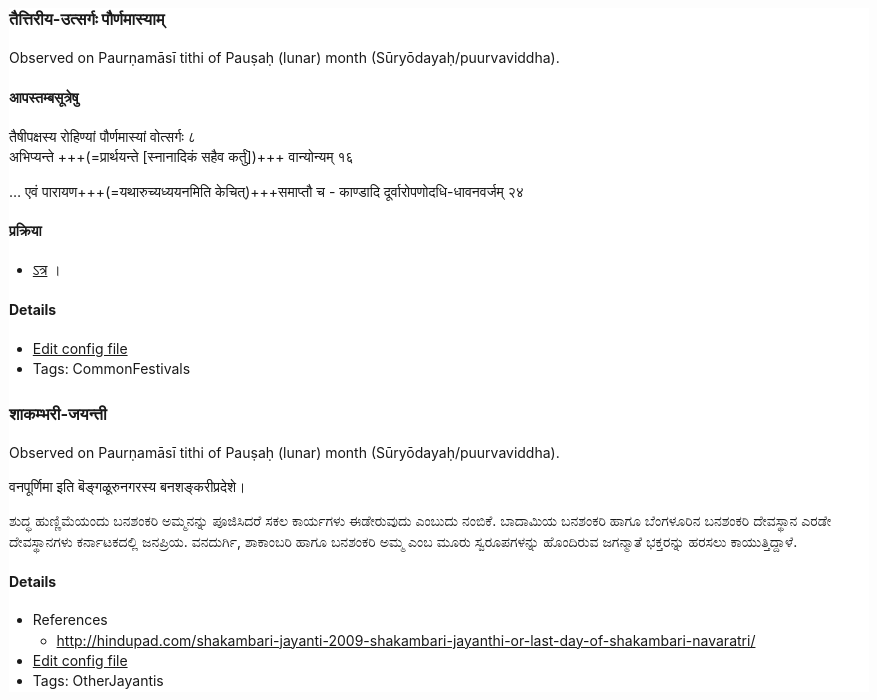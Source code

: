 
### तैत्तिरीय-उत्सर्गः पौर्णमास्याम्

Observed on Paurṇamāsī tithi of Pauṣaḥ (lunar) month (Sūryōdayaḥ/puurvaviddha). 

#### आपस्तम्बसूत्रेषु
तैषीपक्षस्य रोहिण्यां पौर्णमास्यां वोत्सर्गः ८  
अभिप्यन्ते +++(=प्रार्थयन्ते [स्नानादिकं सहैव कर्तुं])+++ वान्योन्यम् १६

… एवं पारायण+++(=यथारुच्यध्ययनमिति केचित्)+++समाप्तौ च - काण्डादि दूर्वारोपणोदधि-धावनवर्जम् २४


#### प्रक्रिया 
- [ऽत्र](https://vishvasa.github.io/vedAH_yajuH/taittirIyam/sUtram/ApastambaH/gRhyam/karmANi/adhyayana-vrataani/utsargaH/) ।

#### Details
- [Edit config file](https://github.com/jyotisham/adyatithi/blob/master/gRhya/Apastamba/lunar_month/tithi/10/15/taittirIya-utsargaH_paurNamAsyAm.toml)
- Tags: CommonFestivals


### शाकम्भरी-जयन्ती

Observed on Paurṇamāsī tithi of Pauṣaḥ (lunar) month (Sūryōdayaḥ/puurvaviddha). 

वनपूर्णिमा इति बॆङ्गळूरुनगरस्य बनशङ्करीप्रदेशे।

ಶುದ್ಧ ಹುಣ್ಣಿಮೆಯಂದು ಬನಶಂಕರಿ ಅಮ್ಮನನ್ನು ಪೂಜಿಸಿದರೆ ಸಕಲ ಕಾರ್ಯಗಳು ಈಡೇರುವುದು ಎಂಬುದು ನಂಬಿಕೆ. ಬಾದಾಮಿಯ ಬನಶಂಕರಿ ಹಾಗೂ ಬೆಂಗಳೂರಿನ ಬನಶಂಕರಿ ದೇವಸ್ಥಾನ ಎರಡೇ ದೇವಸ್ಥಾನಗಳು ಕರ್ನಾಟಕದಲ್ಲಿ ಜನಪ್ರಿಯ. ವನದುರ್ಗಿ, ಶಾಕಾಂಬರಿ ಹಾಗೂ ಬನಶಂಕರಿ ಅಮ್ಮ ಎಂಬ ಮೂರು ಸ್ವರೂಪಗಳನ್ನು ಹೊಂದಿರುವ ಜಗನ್ಮಾತೆ ಭಕ್ತರನ್ನು ಹರಸಲು ಕಾಯುತ್ತಿದ್ದಾಳೆ.

#### Details
- References
  - http://hindupad.com/shakambari-jayanti-2009-shakambari-jayanthi-or-last-day-of-shakambari-navaratri/
- [Edit config file](https://github.com/jyotisham/adyatithi/blob/master/devatA/shakti/lunar_month/tithi/10/15/zAkambharI~jayantI.toml)
- Tags: OtherJayantis


